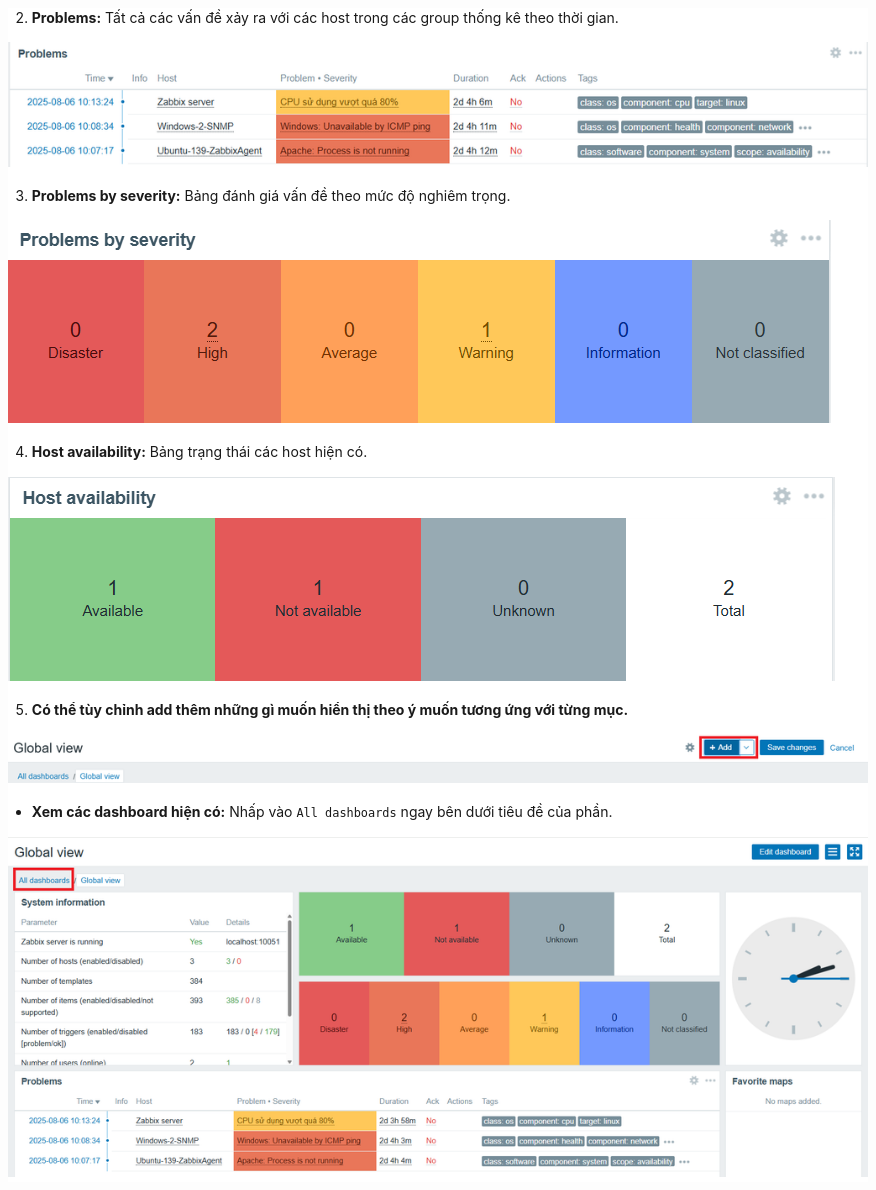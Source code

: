 2. **Problems:** Tất cả các vấn đề xảy ra với các host trong các group thống kê theo thời gian.

![](../imgs/72.png)

3. **Problems by severity:** Bảng đánh giá vấn đề theo mức độ nghiêm trọng.

![](../imgs/73.png)

4. **Host availability:** Bảng trạng thái các host hiện có.

![](../imgs/74.png)

5. **Có thể tùy chỉnh add thêm những gì muốn hiển thị theo ý muốn tương ứng với từng mục.**

![](../imgs/75.png)
- **Xem các dashboard hiện có:** Nhấp vào `All dashboards` ngay bên dưới tiêu đề của phần.

![](../imgs/69.png)